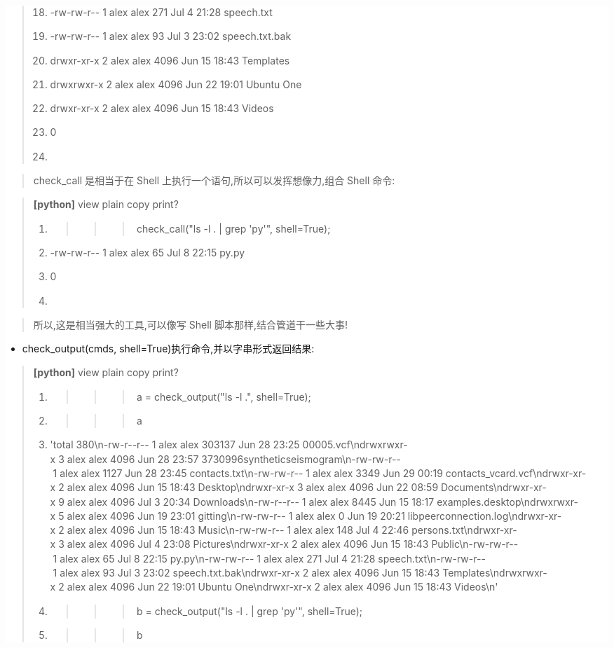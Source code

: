 >     
> 18.  -rw-rw-r-- 1 alex alex 271 Jul 4 21:28 speech.txt  
>     
>     
> 19.  -rw-rw-r-- 1 alex alex 93 Jul 3 23:02 speech.txt.bak  
>     
>     
> 20.  drwxr-xr-x 2 alex alex 4096 Jun 15 18:43 Templates  
>     
>     
> 21.  drwxrwxr-x 2 alex alex 4096 Jun 22 19:01 Ubuntu One  
>     
>     
> 22.  drwxr-xr-x 2 alex alex 4096 Jun 15 18:43 Videos  
>     
>     
> 23.  0  
>     
>     
> 24.  >>>

> check_call 是相当于在 Shell 上执行一个语句,所以可以发挥想像力,组合 Shell 命令:

> **[python]** view plain copy print?
> 
> 1.  >>> check_call("ls -l . | grep 'py'", shell=True);  
>     
>     
> 2.  -rw-rw-r-- 1 alex alex 65 Jul 8 22:15 py.py  
>     
>     
> 3.  0  
>     
>     
> 4.  >>>

> 所以,这是相当强大的工具,可以像写 Shell 脚本那样,结合管道干一些大事!

*   check_output(cmds, shell=True)执行命令,并以字串形式返回结果:

> **[python]** view plain copy print?
> 
> 1.  >>> a = check_output("ls -l .", shell=True);  
>     
>     
> 2.  >>> a  
>     
>     
> 3.  'total 380\n-rw-r--r-- 1 alex alex 303137 Jun 28 23:25 00005.vcf\ndrwxrwxr-x 3 alex alex 4096 Jun 28 23:57 3730996syntheticseismogram\n-rw-rw-r-- 1 alex alex 1127 Jun 28 23:45 contacts.txt\n-rw-rw-r-- 1 alex alex 3349 Jun 29 00:19 contacts_vcard.vcf\ndrwxr-xr-x 2 alex alex 4096 Jun 15 18:43 Desktop\ndrwxr-xr-x 3 alex alex 4096 Jun 22 08:59 Documents\ndrwxr-xr-x 9 alex alex 4096 Jul 3 20:34 Downloads\n-rw-r--r-- 1 alex alex 8445 Jun 15 18:17 examples.desktop\ndrwxrwxr-x 5 alex alex 4096 Jun 19 23:01 gitting\n-rw-rw-r-- 1 alex alex 0 Jun 19 20:21 libpeerconnection.log\ndrwxr-xr-x 2 alex alex 4096 Jun 15 18:43 Music\n-rw-rw-r-- 1 alex alex 148 Jul 4 22:46 persons.txt\ndrwxr-xr-x 3 alex alex 4096 Jul 4 23:08 Pictures\ndrwxr-xr-x 2 alex alex 4096 Jun 15 18:43 Public\n-rw-rw-r-- 1 alex alex 65 Jul 8 22:15 py.py\n-rw-rw-r-- 1 alex alex 271 Jul 4 21:28 speech.txt\n-rw-rw-r-- 1 alex alex 93 Jul 3 23:02 speech.txt.bak\ndrwxr-xr-x 2 alex alex 4096 Jun 15 18:43 Templates\ndrwxrwxr-x 2 alex alex 4096 Jun 22 19:01 Ubuntu One\ndrwxr-xr-x 2 alex alex 4096 Jun 15 18:43 Videos\n'  
>     
>     
> 4.  >>> b = check_output("ls -l . | grep 'py'", shell=True);  
>     
>     
> 5.  >>> b  
>     